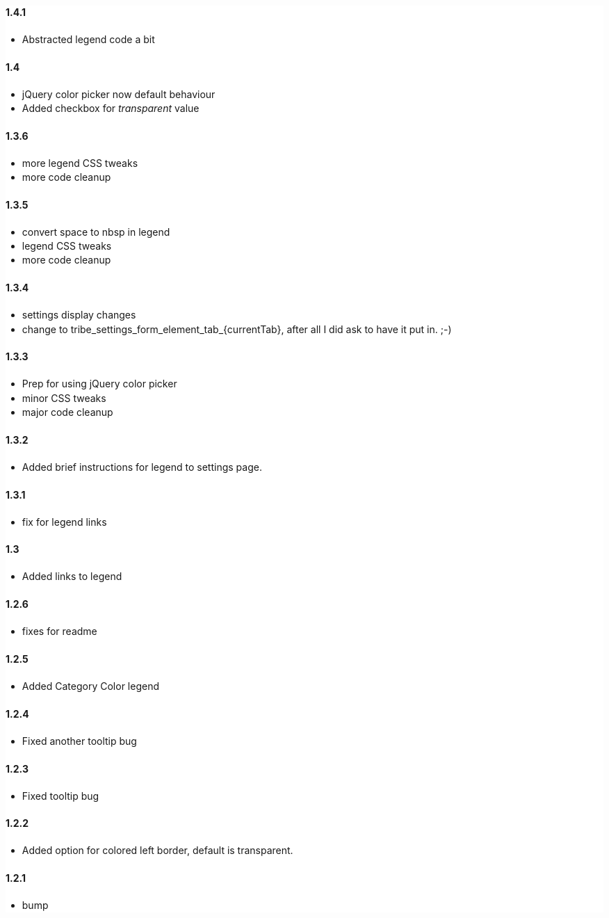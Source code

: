 #### 1.4.1
* Abstracted legend code a bit

#### 1.4
* jQuery color picker now default behaviour
* Added checkbox for _transparent_ value

#### 1.3.6
* more legend CSS tweaks
* more code cleanup

#### 1.3.5
* convert space to nbsp in legend
* legend CSS tweaks
* more code cleanup

#### 1.3.4
* settings display changes
* change to tribe_settings_form_element_tab_{currentTab}, after all I did ask to have it put in. ;-)

#### 1.3.3
* Prep for using jQuery color picker
* minor CSS tweaks
* major code cleanup

#### 1.3.2
* Added brief instructions for legend to settings page.

#### 1.3.1
* fix for legend links

#### 1.3
* Added links to legend

#### 1.2.6
* fixes for readme

#### 1.2.5
* Added Category Color legend

#### 1.2.4
* Fixed another tooltip bug

#### 1.2.3
* Fixed tooltip bug

#### 1.2.2
* Added option for colored left border, default is transparent.

#### 1.2.1
* bump
